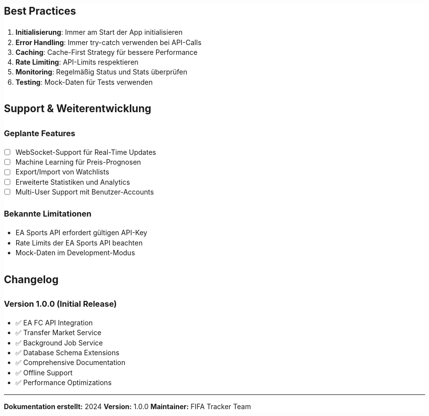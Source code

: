 
## Best Practices

1. **Initialisierung**: Immer am Start der App initialisieren
2. **Error Handling**: Immer try-catch verwenden bei API-Calls
3. **Caching**: Cache-First Strategy für bessere Performance
4. **Rate Limiting**: API-Limits respektieren
5. **Monitoring**: Regelmäßig Status und Stats überprüfen
6. **Testing**: Mock-Daten für Tests verwenden

## Support & Weiterentwicklung

### Geplante Features
- [ ] WebSocket-Support für Real-Time Updates
- [ ] Machine Learning für Preis-Prognosen
- [ ] Export/Import von Watchlists
- [ ] Erweiterte Statistiken und Analytics
- [ ] Multi-User Support mit Benutzer-Accounts

### Bekannte Limitationen
- EA Sports API erfordert gültigen API-Key
- Rate Limits der EA Sports API beachten
- Mock-Daten im Development-Modus

## Changelog

### Version 1.0.0 (Initial Release)
- ✅ EA FC API Integration
- ✅ Transfer Market Service
- ✅ Background Job Service
- ✅ Database Schema Extensions
- ✅ Comprehensive Documentation
- ✅ Offline Support
- ✅ Performance Optimizations

---

**Dokumentation erstellt:** 2024
**Version:** 1.0.0
**Maintainer:** FIFA Tracker Team
